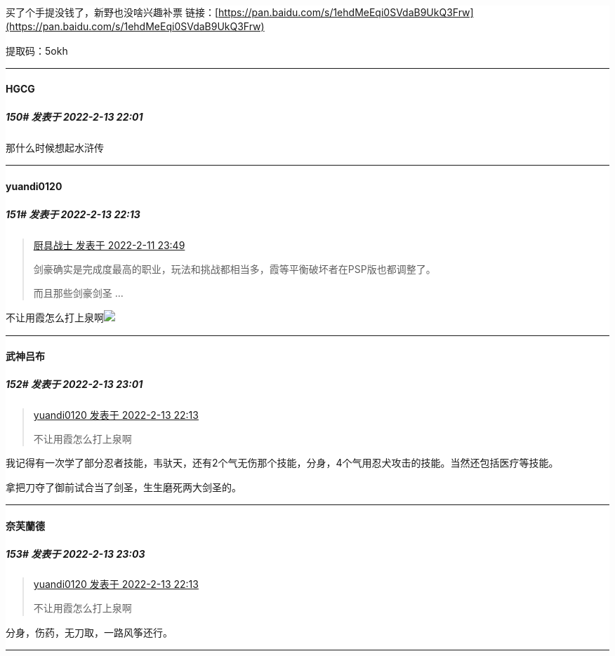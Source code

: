 买了个手提没钱了，新野也没啥兴趣补票</blockquote>
链接：[https://pan.baidu.com/s/1ehdMeEqi0SVdaB9UkQ3Frw](https://pan.baidu.com/s/1ehdMeEqi0SVdaB9UkQ3Frw) 

提取码：5okh 



*****

####  HGCG  
##### 150#       发表于 2022-2-13 22:01

那什么时候想起水浒传



*****

####  yuandi0120  
##### 151#       发表于 2022-2-13 22:13

<blockquote><a href="httphttps://bbs.saraba1st.com/2b/forum.php?mod=redirect&amp;goto=findpost&amp;pid=54647811&amp;ptid=2051701" target="_blank">厨具战士 发表于 2022-2-11 23:49</a>

剑豪确实是完成度最高的职业，玩法和挑战都相当多，霞等平衡破坏者在PSP版也都调整了。

而且那些剑豪剑圣 ...</blockquote>
不让用霞怎么打上泉啊<img src="https://static.saraba1st.com/image/smiley/face2017/094.png" referrerpolicy="no-referrer">



*****

####  武神吕布  
##### 152#       发表于 2022-2-13 23:01

<blockquote><a href="httphttps://bbs.saraba1st.com/2b/forum.php?mod=redirect&amp;goto=findpost&amp;pid=54672581&amp;ptid=2051701" target="_blank">yuandi0120 发表于 2022-2-13 22:13</a>

不让用霞怎么打上泉啊</blockquote>
我记得有一次学了部分忍者技能，韦驮天，还有2个气无伤那个技能，分身，4个气用忍犬攻击的技能。当然还包括医疗等技能。

拿把刀夺了御前试合当了剑圣，生生磨死两大剑圣的。

*****

####  奈芙蘭德  
##### 153#       发表于 2022-2-13 23:03

<blockquote><a href="httphttps://bbs.saraba1st.com/2b/forum.php?mod=redirect&amp;goto=findpost&amp;pid=54672581&amp;ptid=2051701" target="_blank">yuandi0120 发表于 2022-2-13 22:13</a>

不让用霞怎么打上泉啊</blockquote>
分身，伤药，无刀取，一路风筝还行。



*****
